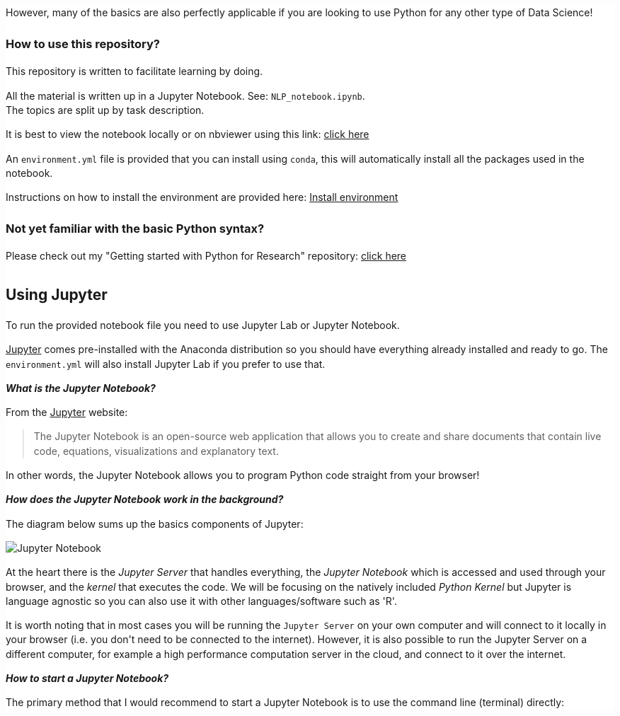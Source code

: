 However, many of the basics are also perfectly applicable if you are looking to use Python for any other type of Data Science!

<h3 id="howtouse">How to use this repository?</h3>

This repository is written to facilitate learning by doing. 

All the material is written up in a Jupyter Notebook. See: `NLP_notebook.ipynb`.    
The topics are split up by task description.

It is best to view the notebook locally or on nbviewer using this link: [click here](https://nbviewer.jupyter.org/github/TiesdeKok/Python_NLP_Tutorial/blob/master/NLP_Notebook.ipynb)

An `environment.yml` file is provided that you can install using `conda`, this will automatically install all the packages used in the notebook. 

Instructions on how to install the environment are provided here: [Install environment](#installenv)

### Not yet familiar with the basic Python syntax?

Please check out my "Getting started with Python for Research" repository: [click here](https://github.com/TiesdeKok/LearnPythonforResearch)


<h2 id="usingpython">Using Jupyter</h2>

To run the provided notebook file you need to use Jupyter Lab or Jupyter Notebook. 

[Jupyter](http://jupyter.org/) comes pre-installed with the Anaconda distribution so you should have everything already installed and ready to go. The `environment.yml` will also install Jupyter Lab if you prefer to use that. 

***What is the Jupyter Notebook?***

From the [Jupyter](http://jupyter.org/) website:
> The Jupyter Notebook is an open-source web application that allows you to create and share documents that contain live code, equations, visualizations and explanatory text. 

In other words, the Jupyter Notebook allows you to program Python code straight from your browser!

***How does the Jupyter Notebook work in the background?***

The diagram below sums up the basics components of Jupyter:

<img src="https://i.imgur.com/1zFzbyw.png" title="Jupyter Notebook" width = 400px/>

At the heart there is the *Jupyter Server* that handles everything, the *Jupyter Notebook* which is accessed and used through your browser, and the *kernel* that executes the code. We will be focusing on the natively included *Python Kernel* but Jupyter is language agnostic so you can also use it with other languages/software such as 'R'.

It is worth noting that in most cases you will be running the `Jupyter Server` on your own computer and will connect to it locally in your browser (i.e. you don't need to be connected to the internet). However, it is also possible to run the Jupyter Server on a different computer, for example a high performance computation server in the cloud, and connect to it over the internet.

***How to start a Jupyter Notebook?***

The primary method that I would recommend to start a Jupyter Notebook is to use the command line (terminal) directly:
